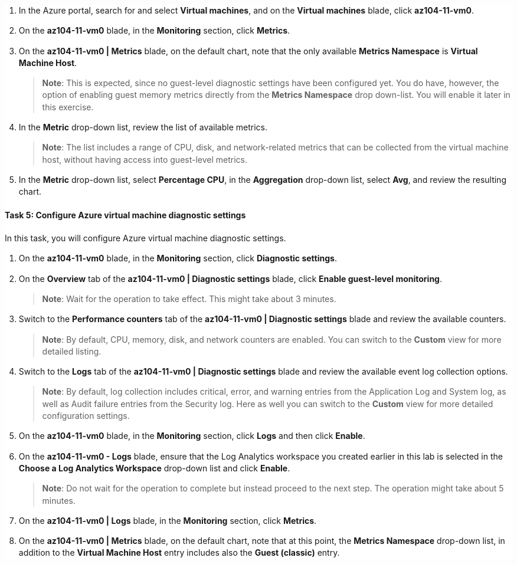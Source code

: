 1. In the Azure portal, search for and select **Virtual machines**, and on the **Virtual machines** blade, click **az104-11-vm0**.

1. On the **az104-11-vm0** blade, in the **Monitoring** section, click **Metrics**.

1. On the **az104-11-vm0 \| Metrics** blade, on the default chart, note that the only available **Metrics Namespace** is **Virtual Machine Host**.

    >**Note**: This is expected, since no guest-level diagnostic settings have been configured yet. You do have, however, the option of enabling guest memory metrics directly from the **Metrics Namespace** drop down-list. You will enable it later in this exercise.

1. In the **Metric** drop-down list, review the list of available metrics.

    >**Note**: The list includes a range of CPU, disk, and network-related metrics that can be collected from the virtual machine host, without having access into guest-level metrics.

1. In the **Metric** drop-down list, select **Percentage CPU**, in the **Aggregation** drop-down list, select **Avg**, and review the resulting chart.

#### Task 5: Configure Azure virtual machine diagnostic settings

In this task, you will configure Azure virtual machine diagnostic settings.

1. On the **az104-11-vm0** blade, in the **Monitoring** section, click **Diagnostic settings**.

1. On the **Overview** tab of the **az104-11-vm0 \| Diagnostic settings** blade, click **Enable guest-level monitoring**.

    >**Note**: Wait for the operation to take effect. This might take about 3 minutes.

1. Switch to the **Performance counters** tab of the **az104-11-vm0 \| Diagnostic settings** blade and review the available counters.

    >**Note**: By default, CPU, memory, disk, and network counters are enabled. You can switch to the **Custom** view for more detailed listing.

1. Switch to the **Logs** tab of the **az104-11-vm0 \| Diagnostic settings** blade and review the available event log collection options.

    >**Note**: By default, log collection includes critical, error, and warning entries from the Application Log and System log, as well as Audit failure entries from the Security log. Here as well you can switch to the **Custom** view for more detailed configuration settings.

1. On the **az104-11-vm0** blade, in the **Monitoring** section, click **Logs** and then click **Enable**.

1. On the **az104-11-vm0 - Logs** blade, ensure that the Log Analytics workspace you created earlier in this lab is selected in the **Choose a Log Analytics Workspace** drop-down list and click **Enable**.

    >**Note**: Do not wait for the operation to complete but instead proceed to the next step. The operation might take about 5 minutes.

1. On the **az104-11-vm0 \| Logs** blade, in the **Monitoring** section, click **Metrics**.

1. On the **az104-11-vm0 \| Metrics** blade, on the default chart, note that at this point, the **Metrics Namespace** drop-down list, in addition to the **Virtual Machine Host** entry includes also the **Guest (classic)** entry.
